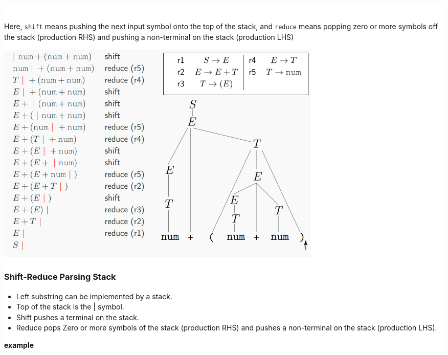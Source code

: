 ```


```
Here, `shift` means pushing the next input symbol onto the top of the stack, and `reduce` means popping zero or more symbols off the stack (production RHS) and pushing a non-terminal on the stack (production LHS)

 <img src="pictures/shift-reduce-parsing-example-trace-step16.png" width="600" class="center"/>

### Shift-Reduce Parsing Stack

- Left substring can be implemented by a stack. 
- Top of the stack is the | symbol. 
- Shift pushes a terminal on the stack. 
- Reduce pops Zero or more symbols of the stack (production RHS) and pushes a non-terminal on the stack (production LHS).

**example**
